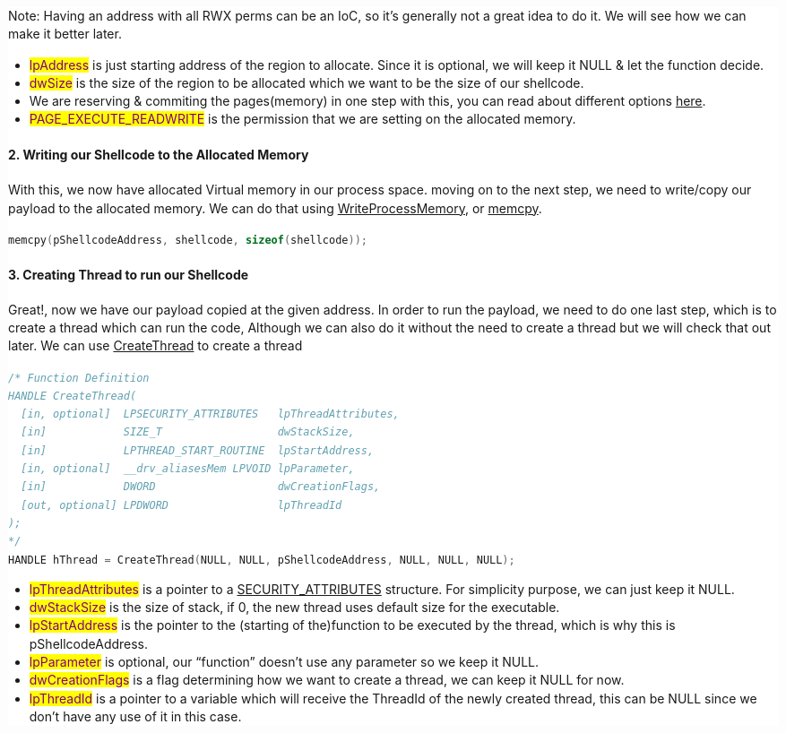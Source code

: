Note: Having an address with all RWX perms can be an IoC, so it’s generally not a great idea to do it. We will see how we can make it better later.

* <mark style="color:purple;">lpAddress</mark> is just starting address of the region to allocate. Since it is optional, we will keep it NULL & let the function decide.
* <mark style="color:purple;">dwSize</mark> is the size of the region to be allocated which we want to be the size of our shellcode.
* We are reserving & commiting the pages(memory) in one step with this, you can read about different options [here](https://learn.microsoft.com/en-us/windows/win32/api/memoryapi/nf-memoryapi-virtualalloc).
* <mark style="color:purple;">PAGE\_EXECUTE\_READWRITE</mark> is the permission that we are setting on the allocated memory.

#### 2. Writing our Shellcode to the Allocated Memory

With this, we now have allocated Virtual memory in our process space. moving on to the next step, we need to write/copy our payload to the allocated memory. We can do that using [WriteProcessMemory](https://learn.microsoft.com/en-us/windows/win32/api/memoryapi/nf-memoryapi-writeprocessmemory), or [memcpy](https://www.geeksforgeeks.org/memcpy-in-cc/).

```c
memcpy(pShellcodeAddress, shellcode, sizeof(shellcode));
```

#### 3. Creating Thread to run our Shellcode

Great!, now we have our payload copied at the given address. In order to run the payload, we need to do one last step, which is to create a thread which can run the code, Although we can also do it without the need to create a thread but we will check that out later. We can use [CreateThread](https://learn.microsoft.com/en-us/windows/win32/api/processthreadsapi/nf-processthreadsapi-createthread) to create a thread

```c
/* Function Definition
HANDLE CreateThread(
  [in, optional]  LPSECURITY_ATTRIBUTES   lpThreadAttributes,
  [in]            SIZE_T                  dwStackSize,
  [in]            LPTHREAD_START_ROUTINE  lpStartAddress,
  [in, optional]  __drv_aliasesMem LPVOID lpParameter,
  [in]            DWORD                   dwCreationFlags,
  [out, optional] LPDWORD                 lpThreadId
);
*/
HANDLE hThread = CreateThread(NULL, NULL, pShellcodeAddress, NULL, NULL, NULL);
```

* <mark style="color:purple;">lpThreadAttributes</mark> is a pointer to a [SECURITY\_ATTRIBUTES](https://learn.microsoft.com/en-us/previous-versions/windows/desktop/legacy/aa379560\(v=vs.85\)) structure. For simplicity purpose, we can just keep it NULL.
* <mark style="color:purple;">dwStackSize</mark> is the size of stack, if 0, the new thread uses default size for the executable.
* <mark style="color:purple;">lpStartAddress</mark> is the pointer to the (starting of the)function to be executed by the thread, which is why this is pShellcodeAddress.
* <mark style="color:purple;">lpParameter</mark> is optional, our “function” doesn’t use any parameter so we keep it NULL.
* <mark style="color:purple;">dwCreationFlags</mark> is a flag determining how we want to create a thread, we can keep it NULL for now.
* <mark style="color:purple;">lpThreadId</mark> is a pointer to a variable which will receive the ThreadId of the newly created thread, this can be NULL since we don’t have any use of it in this case.
